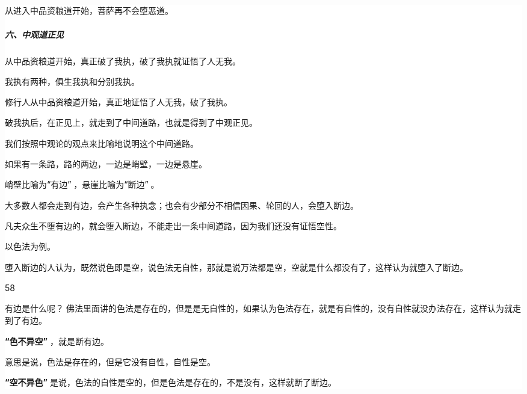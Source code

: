 

从进入中品资粮道开始，菩萨再不会堕恶道。




##### 六、中观道正见

从中品资粮道开始，真正破了我执，破了我执就证悟了人无我。




我执有两种，俱生我执和分别我执。


修行人从中品资粮道开始，真正地证悟了人无我，破了我执。


破我执后，在正见上，就走到了中间道路，也就是得到了中观正见。




我们按照中观论的观点来比喻地说明这个中间道路。


如果有一条路，路的两边，一边是峭壁，一边是悬崖。


峭壁比喻为“有边” 
，悬崖比喻为“断边” 
。


大多数人都会走到有边，会产生各种执念；也会有少部分不相信因果、轮回的人，会堕入断边。


凡夫众生不堕有边的，就会堕入断边，不能走出一条中间道路，因为我们还没有证悟空性。




以色法为例。


堕入断边的人认为，既然说色即是空，说色法无自性，那就是说万法都是空，空就是什么都没有了，这样认为就堕入了断边。


 


58 


有边是什么呢？ 
佛法里面讲的色法是存在的，但是是无自性的，如果认为色法存在，就是有自性的，没有自性就没办法存在，这样认为就走到了有边。


 


**“色不异空”** 
，就是断有边。


意思是说，色法是存在的，但是它没有自性，自性是空。


**“空不异色”** 
是说，色法的自性是空的，但是色法是存在的，不是没有，这样就断了断边。
